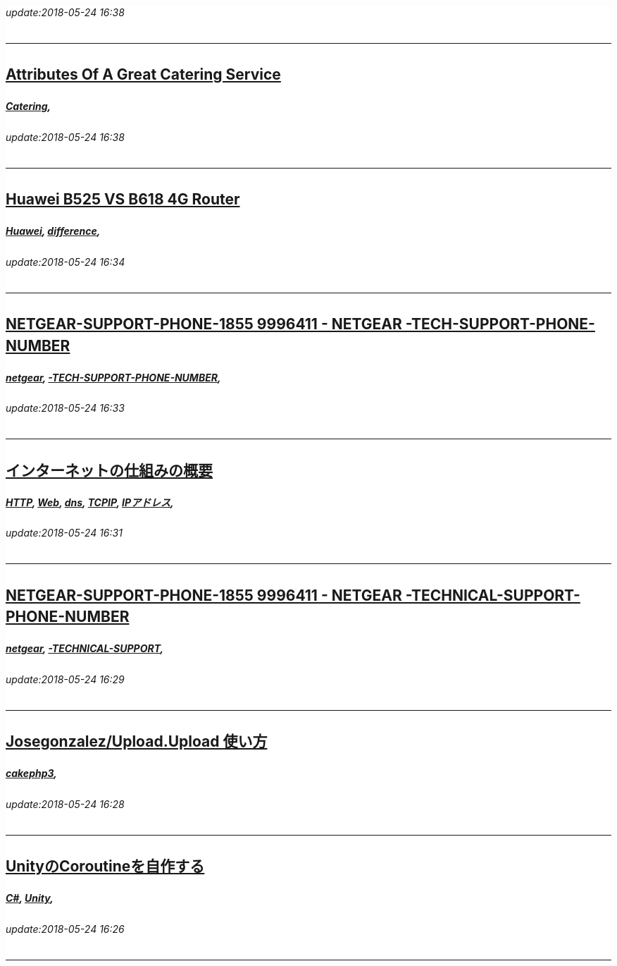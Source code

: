 ###### update:2018-05-24 16:38
---
## [Attributes Of A Great Catering Service](https://qiita.com/kethrin/items/d752783166863528a053)
##### [Catering](https://qiita.com/tags/Catering), 
###### update:2018-05-24 16:38
---
## [Huawei B525 VS B618 4G Router](https://qiita.com/GG818/items/18f503c9c363ff64f2bb)
##### [Huawei](https://qiita.com/tags/Huawei), [difference](https://qiita.com/tags/difference), 
###### update:2018-05-24 16:34
---
## [NETGEAR-SUPPORT-PHONE-1855 9996411 - NETGEAR -TECH-SUPPORT-PHONE-NUMBER](https://qiita.com/danitmthal15745/items/baf777fc76e0bd42a69c)
##### [netgear](https://qiita.com/tags/netgear), [-TECH-SUPPORT-PHONE-NUMBER](https://qiita.com/tags/-TECH-SUPPORT-PHONE-NUMBER), 
###### update:2018-05-24 16:33
---
## [インターネットの仕組みの概要](https://qiita.com/ryosuketter/items/a9ebe149bbaf3d90d9cd)
##### [HTTP](https://qiita.com/tags/HTTP), [Web](https://qiita.com/tags/Web), [dns](https://qiita.com/tags/dns), [TCPIP](https://qiita.com/tags/TCPIP), [IPアドレス](https://qiita.com/tags/IPアドレス), 
###### update:2018-05-24 16:31
---
## [NETGEAR-SUPPORT-PHONE-1855 9996411 - NETGEAR -TECHNICAL-SUPPORT-PHONE-NUMBER](https://qiita.com/danitmthal15789/items/616e6886e835f9223c16)
##### [netgear](https://qiita.com/tags/netgear), [-TECHNICAL-SUPPORT](https://qiita.com/tags/-TECHNICAL-SUPPORT), 
###### update:2018-05-24 16:29
---
## [Josegonzalez/Upload.Upload 使い方](https://qiita.com/ma7ma7pipipi/items/7d6f5578427c87698592)
##### [cakephp3](https://qiita.com/tags/cakephp3), 
###### update:2018-05-24 16:28
---
## [UnityのCoroutineを自作する](https://qiita.com/dolls/items/c6d7abe5e9201a146139)
##### [C#](https://qiita.com/tags/C#), [Unity](https://qiita.com/tags/Unity), 
###### update:2018-05-24 16:26
---